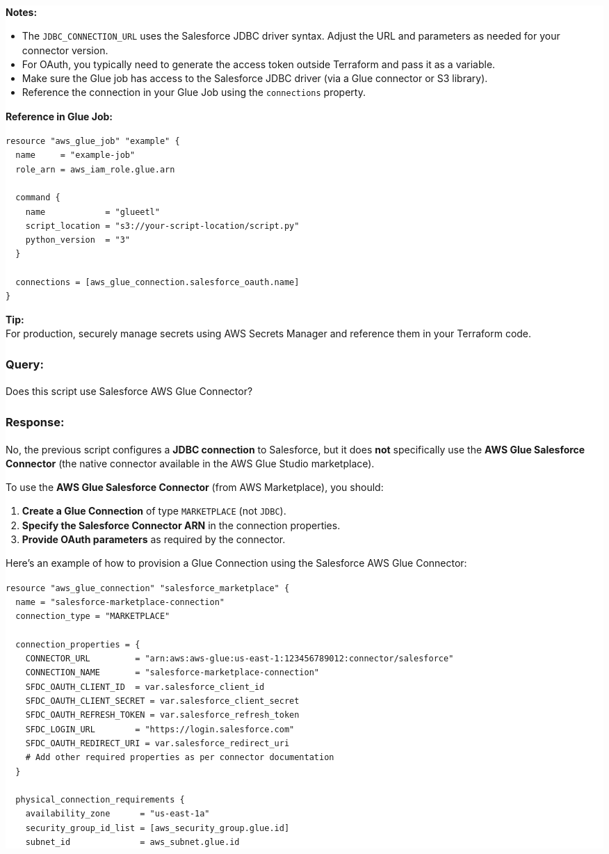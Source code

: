 **Notes:**
- The `JDBC_CONNECTION_URL` uses the Salesforce JDBC driver syntax. Adjust the URL and parameters as needed for your connector version.
- For OAuth, you typically need to generate the access token outside Terraform and pass it as a variable.
- Make sure the Glue job has access to the Salesforce JDBC driver (via a Glue connector or S3 library).
- Reference the connection in your Glue Job using the `connections` property.

**Reference in Glue Job:**
````hcl
resource "aws_glue_job" "example" {
  name     = "example-job"
  role_arn = aws_iam_role.glue.arn

  command {
    name            = "glueetl"
    script_location = "s3://your-script-location/script.py"
    python_version  = "3"
  }

  connections = [aws_glue_connection.salesforce_oauth.name]
}
````

**Tip:**  
For production, securely manage secrets using AWS Secrets Manager and reference them in your Terraform code.




### Query:
Does this script use Salesforce AWS Glue Connector?

### Response:
No, the previous script configures a **JDBC connection** to Salesforce, but it does **not** specifically use the **AWS Glue Salesforce Connector** (the native connector available in the AWS Glue Studio marketplace).

To use the **AWS Glue Salesforce Connector** (from AWS Marketplace), you should:

1. **Create a Glue Connection** of type `MARKETPLACE` (not `JDBC`).
2. **Specify the Salesforce Connector ARN** in the connection properties.
3. **Provide OAuth parameters** as required by the connector.

Here’s an example of how to provision a Glue Connection using the Salesforce AWS Glue Connector:

````hcl
resource "aws_glue_connection" "salesforce_marketplace" {
  name = "salesforce-marketplace-connection"
  connection_type = "MARKETPLACE"

  connection_properties = {
    CONNECTOR_URL         = "arn:aws:aws-glue:us-east-1:123456789012:connector/salesforce"
    CONNECTION_NAME       = "salesforce-marketplace-connection"
    SFDC_OAUTH_CLIENT_ID  = var.salesforce_client_id
    SFDC_OAUTH_CLIENT_SECRET = var.salesforce_client_secret
    SFDC_OAUTH_REFRESH_TOKEN = var.salesforce_refresh_token
    SFDC_LOGIN_URL        = "https://login.salesforce.com"
    SFDC_OAUTH_REDIRECT_URI = var.salesforce_redirect_uri
    # Add other required properties as per connector documentation
  }

  physical_connection_requirements {
    availability_zone      = "us-east-1a"
    security_group_id_list = [aws_security_group.glue.id]
    subnet_id              = aws_subnet.glue.id
````